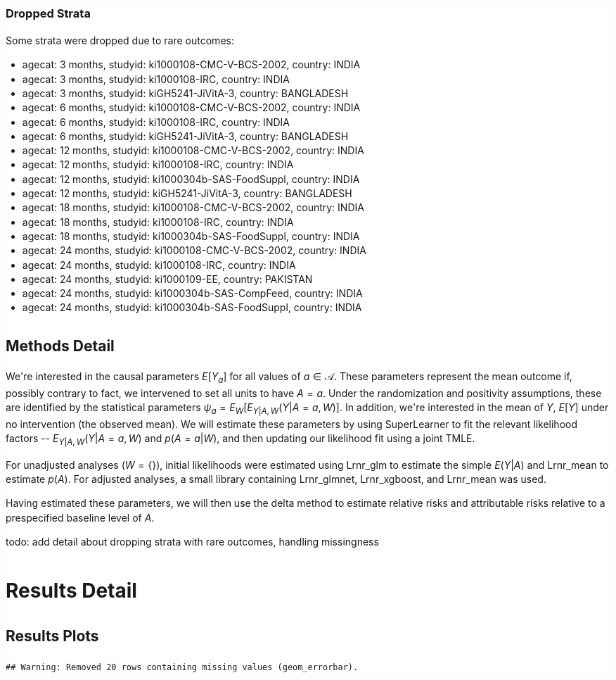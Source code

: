 ### Dropped Strata

Some strata were dropped due to rare outcomes:

* agecat: 3 months, studyid: ki1000108-CMC-V-BCS-2002, country: INDIA
* agecat: 3 months, studyid: ki1000108-IRC, country: INDIA
* agecat: 3 months, studyid: kiGH5241-JiVitA-3, country: BANGLADESH
* agecat: 6 months, studyid: ki1000108-CMC-V-BCS-2002, country: INDIA
* agecat: 6 months, studyid: ki1000108-IRC, country: INDIA
* agecat: 6 months, studyid: kiGH5241-JiVitA-3, country: BANGLADESH
* agecat: 12 months, studyid: ki1000108-CMC-V-BCS-2002, country: INDIA
* agecat: 12 months, studyid: ki1000108-IRC, country: INDIA
* agecat: 12 months, studyid: ki1000304b-SAS-FoodSuppl, country: INDIA
* agecat: 12 months, studyid: kiGH5241-JiVitA-3, country: BANGLADESH
* agecat: 18 months, studyid: ki1000108-CMC-V-BCS-2002, country: INDIA
* agecat: 18 months, studyid: ki1000108-IRC, country: INDIA
* agecat: 18 months, studyid: ki1000304b-SAS-FoodSuppl, country: INDIA
* agecat: 24 months, studyid: ki1000108-CMC-V-BCS-2002, country: INDIA
* agecat: 24 months, studyid: ki1000108-IRC, country: INDIA
* agecat: 24 months, studyid: ki1000109-EE, country: PAKISTAN
* agecat: 24 months, studyid: ki1000304b-SAS-CompFeed, country: INDIA
* agecat: 24 months, studyid: ki1000304b-SAS-FoodSuppl, country: INDIA

## Methods Detail

We're interested in the causal parameters $E[Y_a]$ for all values of $a \in \mathcal{A}$. These parameters represent the mean outcome if, possibly contrary to fact, we intervened to set all units to have $A=a$. Under the randomization and positivity assumptions, these are identified by the statistical parameters $\psi_a=E_W[E_{Y|A,W}(Y|A=a,W)]$.  In addition, we're interested in the mean of $Y$, $E[Y]$ under no intervention (the observed mean). We will estimate these parameters by using SuperLearner to fit the relevant likelihood factors -- $E_{Y|A,W}(Y|A=a,W)$ and $p(A=a|W)$, and then updating our likelihood fit using a joint TMLE.

For unadjusted analyses ($W=\{\}$), initial likelihoods were estimated using Lrnr_glm to estimate the simple $E(Y|A)$ and Lrnr_mean to estimate $p(A)$. For adjusted analyses, a small library containing Lrnr_glmnet, Lrnr_xgboost, and Lrnr_mean was used.

Having estimated these parameters, we will then use the delta method to estimate relative risks and attributable risks relative to a prespecified baseline level of $A$.

todo: add detail about dropping strata with rare outcomes, handling missingness







# Results Detail

## Results Plots

```
## Warning: Removed 20 rows containing missing values (geom_errorbar).
```
